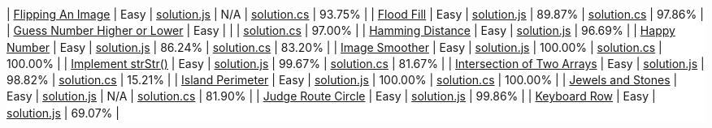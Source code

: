 | [Flipping An Image](https://leetcode.com/problems/flipping-an-image/description/)                                                                |    Easy     | [solution.js](https://github.com/KyleDavisDev/leetcode-solutions/blob/master/Algorithms/Easy/Flipping%20An%20Image/solution.js)                                               |    N/A       | [solution.cs](https://github.com/KyleDavisDev/leetcode-solutions/blob/master/Algorithms/Easy/Flipping%20An%20Image/solution.cs)                                               |    93.75%    |
| [Flood Fill](https://leetcode.com/problems/flood-fill/description/)                                                                              |    Easy     | [solution.js](https://github.com/KyleDavisDev/leetcode-solutions/blob/master/Algorithms/Easy/Flood%20Fill/solution.js)                                                        |    89.87%    | [solution.cs](https://github.com/KyleDavisDev/leetcode-solutions/blob/master/Algorithms/Easy/Flood%20Fill/solution.cs)                                                        |    97.86%    |
| [Guess Number Higher or Lower](https://leetcode.com/problems/guess-number-higher-or-lower/)                                                      |    Easy     |                                                                                                                                                                               |              | [solution.cs](https://github.com/KyleDavisDev/leetcode-solutions/blob/master/Algorithms/Easy/Guess%20Number%20Higher%20Or%20Lower/solution.cs)                                |    97.00%    |
| [Hamming Distance](https://leetcode.com/problems/hamming-distance/description/)                                                                  |    Easy     | [solution.js](https://github.com/KyleDavisDev/leetcode-solutions/blob/master/Algorithms/Easy/Hamming%20Distance/solution.js)                                                  |    96.69%    |
| [Happy Number](https://leetcode.com/problems/happy-number/description/)                                                                          |    Easy     | [solution.js](https://github.com/KyleDavisDev/leetcode-solutions/blob/master/Algorithms/Easy/Happy%20Number/solution.js)                                                      |    86.24%    | [solution.cs](https://github.com/KyleDavisDev/leetcode-solutions/blob/master/Algorithms/Easy/Happy%20Number/solution.cs)                                                      |    83.20%    |
| [Image Smoother](https://leetcode.com/problems/image-smoother/description/)                                                                      |    Easy     | [solution.js](https://github.com/KyleDavisDev/leetcode-solutions/blob/master/Algorithms/Easy/Image%20Smoother/solution.js)                                                    |    100.00%   | [solution.cs](https://github.com/KyleDavisDev/leetcode-solutions/blob/master/Algorithms/Easy/Image%20Smoother/solution.cs)                                                    |    100.00%   |
| [Implement strStr()](https://leetcode.com/problems/implement-strstr/description/)                                                                |    Easy     | [solution.js](https://github.com/KyleDavisDev/leetcode-solutions/blob/master/Algorithms/Easy/Implement%20strStr()/solution.js)                                                |    99.67%    | [solution.cs](https://github.com/KyleDavisDev/leetcode-solutions/blob/master/Algorithms/Easy/Implement%20strStr()/solution.cs)                                                |    81.67%    |
| [Intersection of Two Arrays](https://leetcode.com/problems/intersection-of-two-arrays/description/)                                              |    Easy     | [solution.js](https://github.com/KyleDavisDev/leetcode-solutions/blob/master/Algorithms/Easy/Intersection%20of%20Two%20Arrays/solution.js)                                    |    98.82%    | [solution.cs](https://github.com/KyleDavisDev/leetcode-solutions/blob/master/Algorithms/Easy/Intersection%20of%20Two%20Arrays/solution.cs)                                    |    15.21%    |
| [Island Perimeter](https://leetcode.com/problems/island-perimeter/description/)                                                                  |    Easy     | [solution.js](https://github.com/KyleDavisDev/leetcode-solutions/blob/master/Algorithms/Easy/Island%20Perimeter/solution.js)                                                  |    100.00%   | [solution.cs](https://github.com/KyleDavisDev/leetcode-solutions/blob/master/Algorithms/Easy/Island%20Perimeter/solution.cs)                                                  |    100.00%   |
| [Jewels and Stones](https://leetcode.com/problems/jewels-and-stones/description/)                                                                |    Easy     | [solution.js](https://github.com/KyleDavisDev/leetcode-solutions/blob/master/Algorithms/Easy/Jewels%20and%20Stones/solution.js)                                               |    N/A       | [solution.cs](https://github.com/KyleDavisDev/leetcode-solutions/blob/master/Algorithms/Easy/Jewels%20and%20Stones/solution.cs)                                               |    81.90%    |
| [Judge Route Circle](https://leetcode.com/problems/judge-route-circle/description/)                                                              |    Easy     | [solution.js](https://github.com/KyleDavisDev/leetcode-solutions/blob/master/Algorithms/Easy/Judge%20Route%20Circle/solution.js)                                              |    99.86%    |
| [Keyboard Row](https://leetcode.com/problems/keyboard-row/description/)                                                                          |    Easy     | [solution.js](https://github.com/KyleDavisDev/leetcode-solutions/blob/master/Algorithms/Easy/Keyboard%20Row/solution.js)                                                      |    69.07%    |